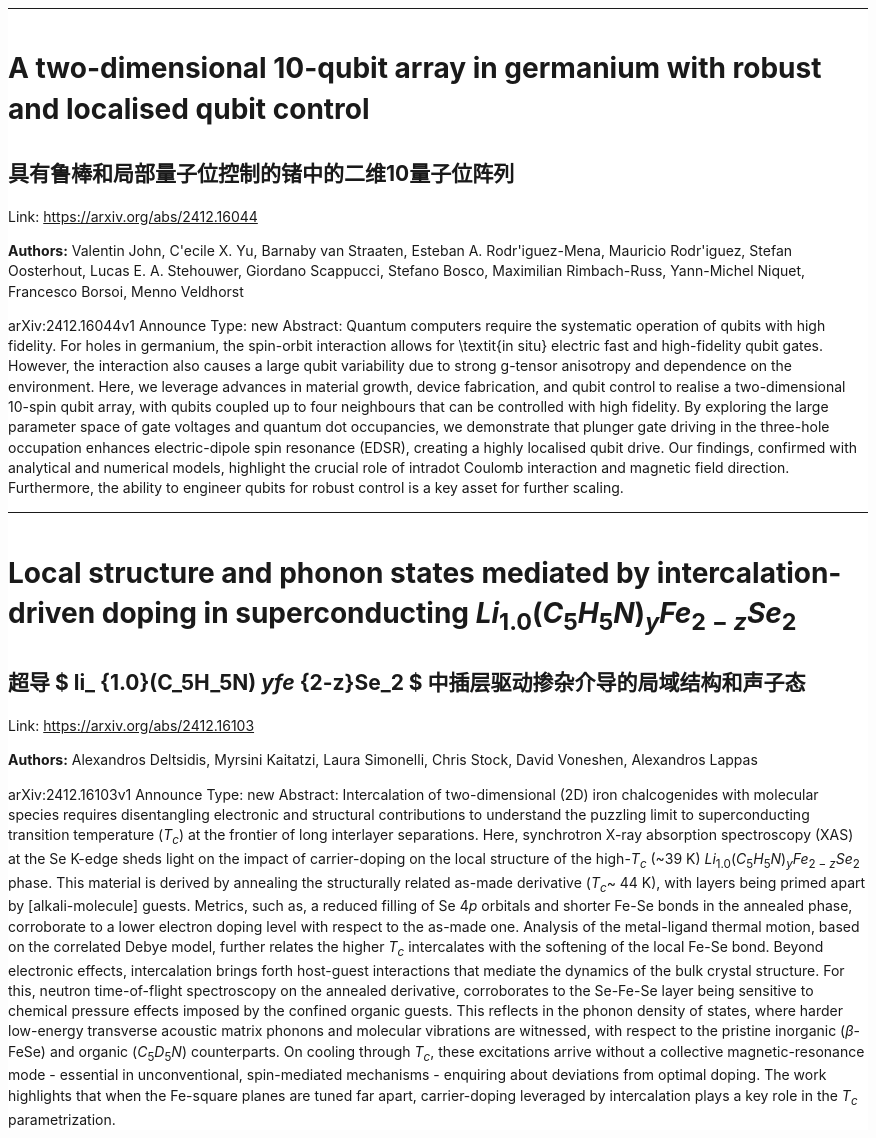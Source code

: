 
---
# A two-dimensional 10-qubit array in germanium with robust and localised qubit control

## 具有鲁棒和局部量子位控制的锗中的二维10量子位阵列

Link: https://arxiv.org/abs/2412.16044

**Authors:** Valentin John, C\'ecile X. Yu, Barnaby van Straaten, Esteban A. Rodr\'iguez-Mena, Mauricio Rodr\'iguez, Stefan Oosterhout, Lucas E. A. Stehouwer, Giordano Scappucci, Stefano Bosco, Maximilian Rimbach-Russ, Yann-Michel Niquet, Francesco Borsoi, Menno Veldhorst

arXiv:2412.16044v1 Announce Type: new 
Abstract: Quantum computers require the systematic operation of qubits with high fidelity. For holes in germanium, the spin-orbit interaction allows for \textit{in situ} electric fast and high-fidelity qubit gates. However, the interaction also causes a large qubit variability due to strong g-tensor anisotropy and dependence on the environment. Here, we leverage advances in material growth, device fabrication, and qubit control to realise a two-dimensional 10-spin qubit array, with qubits coupled up to four neighbours that can be controlled with high fidelity. By exploring the large parameter space of gate voltages and quantum dot occupancies, we demonstrate that plunger gate driving in the three-hole occupation enhances electric-dipole spin resonance (EDSR), creating a highly localised qubit drive. Our findings, confirmed with analytical and numerical models, highlight the crucial role of intradot Coulomb interaction and magnetic field direction. Furthermore, the ability to engineer qubits for robust control is a key asset for further scaling.


---
# Local structure and phonon states mediated by intercalation-driven doping in superconducting $Li_{1.0}(C_5H_5N)_yFe_{2-z}Se_2$

## 超导 $ li_ {1.0}(C_5H_5N) _yfe_ {2-z}Se_2 $ 中插层驱动掺杂介导的局域结构和声子态

Link: https://arxiv.org/abs/2412.16103

**Authors:** Alexandros Deltsidis, Myrsini Kaitatzi, Laura Simonelli, Chris Stock, David Voneshen, Alexandros Lappas

arXiv:2412.16103v1 Announce Type: new 
Abstract: Intercalation of two-dimensional (2D) iron chalcogenides with molecular species requires disentangling electronic and structural contributions to understand the puzzling limit to superconducting transition temperature ($T_c$) at the frontier of long interlayer separations. Here, synchrotron X-ray absorption spectroscopy (XAS) at the Se K-edge sheds light on the impact of carrier-doping on the local structure of the high-$T_c$ (~39 K) $Li_{1.0}(C_5H_5N)_yFe_{2-z}Se_2$ phase. This material is derived by annealing the structurally related as-made derivative ($T_c$~ 44 K), with layers being primed apart by [alkali-molecule] guests. Metrics, such as, a reduced filling of Se $4p$ orbitals and shorter Fe-Se bonds in the annealed phase, corroborate to a lower electron doping level with respect to the as-made one. Analysis of the metal-ligand thermal motion, based on the correlated Debye model, further relates the higher $T_c$ intercalates with the softening of the local Fe-Se bond. Beyond electronic effects, intercalation brings forth host-guest interactions that mediate the dynamics of the bulk crystal structure. For this, neutron time-of-flight spectroscopy on the annealed derivative, corroborates to the Se-Fe-Se layer being sensitive to chemical pressure effects imposed by the confined organic guests. This reflects in the phonon density of states, where harder low-energy transverse acoustic matrix phonons and molecular vibrations are witnessed, with respect to the pristine inorganic ($\beta$-FeSe) and organic ($C_5D_5N$) counterparts. On cooling through $T_c$, these excitations arrive without a collective magnetic-resonance mode - essential in unconventional, spin-mediated mechanisms - enquiring about deviations from optimal doping. The work highlights that when the Fe-square planes are tuned far apart, carrier-doping leveraged by intercalation plays a key role in the $T_c$ parametrization.
